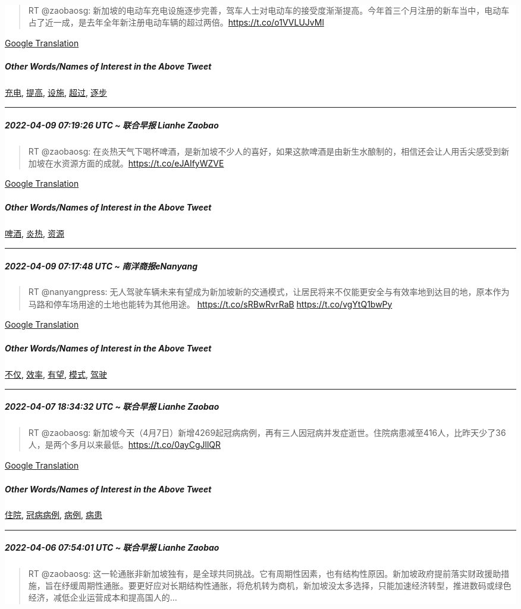 > RT @zaobaosg: 新加坡的电动车充电设施逐步完善，驾车人士对电动车的接受度渐渐提高。今年首三个月注册的新车当中，电动车占了近一成，是去年全年新注册电动车辆的超过两倍。https://t.co/o1VVLUJvMl

[Google Translation](https://translate.google.com/?hi=en&tab=TT&sl=zh-CN&tl=en&op=translate&text=RT+%40zaobaosg%3A+%E6%96%B0%E5%8A%A0%E5%9D%A1%E7%9A%84%E7%94%B5%E5%8A%A8%E8%BD%A6%E5%85%85%E7%94%B5%E8%AE%BE%E6%96%BD%E9%80%90%E6%AD%A5%E5%AE%8C%E5%96%84%EF%BC%8C%E9%A9%BE%E8%BD%A6%E4%BA%BA%E5%A3%AB%E5%AF%B9%E7%94%B5%E5%8A%A8%E8%BD%A6%E7%9A%84%E6%8E%A5%E5%8F%97%E5%BA%A6%E6%B8%90%E6%B8%90%E6%8F%90%E9%AB%98%E3%80%82%E4%BB%8A%E5%B9%B4%E9%A6%96%E4%B8%89%E4%B8%AA%E6%9C%88%E6%B3%A8%E5%86%8C%E7%9A%84%E6%96%B0%E8%BD%A6%E5%BD%93%E4%B8%AD%EF%BC%8C%E7%94%B5%E5%8A%A8%E8%BD%A6%E5%8D%A0%E4%BA%86%E8%BF%91%E4%B8%80%E6%88%90%EF%BC%8C%E6%98%AF%E5%8E%BB%E5%B9%B4%E5%85%A8%E5%B9%B4%E6%96%B0%E6%B3%A8%E5%86%8C%E7%94%B5%E5%8A%A8%E8%BD%A6%E8%BE%86%E7%9A%84%E8%B6%85%E8%BF%87%E4%B8%A4%E5%80%8D%E3%80%82https%3A%2F%2Ft.co%2Fo1VVLUJvMl)
##### Other Words/Names of Interest in the Above Tweet
[充电](充电.md), [提高](提高.md), [设施](设施.md), [超过](超过.md), [逐步](逐步.md)
___
##### 2022-04-09 07:19:26 UTC ~ 联合早报 Lianhe Zaobao
> RT @zaobaosg: 在炎热天气下喝杯啤酒，是新加坡不少人的喜好，如果这款啤酒是由新生水酿制的，相信还会让人用舌尖感受到新加坡在水资源方面的成就。https://t.co/eJAIfyWZVE

[Google Translation](https://translate.google.com/?hi=en&tab=TT&sl=zh-CN&tl=en&op=translate&text=RT+%40zaobaosg%3A+%E5%9C%A8%E7%82%8E%E7%83%AD%E5%A4%A9%E6%B0%94%E4%B8%8B%E5%96%9D%E6%9D%AF%E5%95%A4%E9%85%92%EF%BC%8C%E6%98%AF%E6%96%B0%E5%8A%A0%E5%9D%A1%E4%B8%8D%E5%B0%91%E4%BA%BA%E7%9A%84%E5%96%9C%E5%A5%BD%EF%BC%8C%E5%A6%82%E6%9E%9C%E8%BF%99%E6%AC%BE%E5%95%A4%E9%85%92%E6%98%AF%E7%94%B1%E6%96%B0%E7%94%9F%E6%B0%B4%E9%85%BF%E5%88%B6%E7%9A%84%EF%BC%8C%E7%9B%B8%E4%BF%A1%E8%BF%98%E4%BC%9A%E8%AE%A9%E4%BA%BA%E7%94%A8%E8%88%8C%E5%B0%96%E6%84%9F%E5%8F%97%E5%88%B0%E6%96%B0%E5%8A%A0%E5%9D%A1%E5%9C%A8%E6%B0%B4%E8%B5%84%E6%BA%90%E6%96%B9%E9%9D%A2%E7%9A%84%E6%88%90%E5%B0%B1%E3%80%82https%3A%2F%2Ft.co%2FeJAIfyWZVE)
##### Other Words/Names of Interest in the Above Tweet
[啤酒](啤酒.md), [炎热](炎热.md), [资源](资源.md)
___
##### 2022-04-09 07:17:48 UTC ~ 南洋商报eNanyang
> RT @nanyangpress: 无人驾驶车辆未来有望成为新加坡新的交通模式，让居民将来不仅能更安全与有效率地到达目的地，原本作为马路和停车场用途的土地也能转为其他用途。 https://t.co/sRBwRvrRaB https://t.co/vgYtQ1bwPy

[Google Translation](https://translate.google.com/?hi=en&tab=TT&sl=zh-CN&tl=en&op=translate&text=RT+%40nanyangpress%3A+%E6%97%A0%E4%BA%BA%E9%A9%BE%E9%A9%B6%E8%BD%A6%E8%BE%86%E6%9C%AA%E6%9D%A5%E6%9C%89%E6%9C%9B%E6%88%90%E4%B8%BA%E6%96%B0%E5%8A%A0%E5%9D%A1%E6%96%B0%E7%9A%84%E4%BA%A4%E9%80%9A%E6%A8%A1%E5%BC%8F%EF%BC%8C%E8%AE%A9%E5%B1%85%E6%B0%91%E5%B0%86%E6%9D%A5%E4%B8%8D%E4%BB%85%E8%83%BD%E6%9B%B4%E5%AE%89%E5%85%A8%E4%B8%8E%E6%9C%89%E6%95%88%E7%8E%87%E5%9C%B0%E5%88%B0%E8%BE%BE%E7%9B%AE%E7%9A%84%E5%9C%B0%EF%BC%8C%E5%8E%9F%E6%9C%AC%E4%BD%9C%E4%B8%BA%E9%A9%AC%E8%B7%AF%E5%92%8C%E5%81%9C%E8%BD%A6%E5%9C%BA%E7%94%A8%E9%80%94%E7%9A%84%E5%9C%9F%E5%9C%B0%E4%B9%9F%E8%83%BD%E8%BD%AC%E4%B8%BA%E5%85%B6%E4%BB%96%E7%94%A8%E9%80%94%E3%80%82+https%3A%2F%2Ft.co%2FsRBwRvrRaB+https%3A%2F%2Ft.co%2FvgYtQ1bwPy)
##### Other Words/Names of Interest in the Above Tweet
[不仅](不仅.md), [效率](效率.md), [有望](有望.md), [模式](模式.md), [驾驶](驾驶.md)
___
##### 2022-04-07 18:34:32 UTC ~ 联合早报 Lianhe Zaobao
> RT @zaobaosg: 新加坡今天（4月7日）新增4269起冠病病例，再有三人因冠病并发症逝世。住院病患减至416人，比昨天少了36人，是两个多月以来最低。https://t.co/0ayCgJllQR

[Google Translation](https://translate.google.com/?hi=en&tab=TT&sl=zh-CN&tl=en&op=translate&text=RT+%40zaobaosg%3A+%E6%96%B0%E5%8A%A0%E5%9D%A1%E4%BB%8A%E5%A4%A9%EF%BC%884%E6%9C%887%E6%97%A5%EF%BC%89%E6%96%B0%E5%A2%9E4269%E8%B5%B7%E5%86%A0%E7%97%85%E7%97%85%E4%BE%8B%EF%BC%8C%E5%86%8D%E6%9C%89%E4%B8%89%E4%BA%BA%E5%9B%A0%E5%86%A0%E7%97%85%E5%B9%B6%E5%8F%91%E7%97%87%E9%80%9D%E4%B8%96%E3%80%82%E4%BD%8F%E9%99%A2%E7%97%85%E6%82%A3%E5%87%8F%E8%87%B3416%E4%BA%BA%EF%BC%8C%E6%AF%94%E6%98%A8%E5%A4%A9%E5%B0%91%E4%BA%8636%E4%BA%BA%EF%BC%8C%E6%98%AF%E4%B8%A4%E4%B8%AA%E5%A4%9A%E6%9C%88%E4%BB%A5%E6%9D%A5%E6%9C%80%E4%BD%8E%E3%80%82https%3A%2F%2Ft.co%2F0ayCgJllQR)
##### Other Words/Names of Interest in the Above Tweet
[住院](住院.md), [冠病病例](冠病病例.md), [病例](病例.md), [病患](病患.md)
___
##### 2022-04-06 07:54:01 UTC ~ 联合早报 Lianhe Zaobao
> RT @zaobaosg: 这一轮通胀非新加坡独有，是全球共同挑战。它有周期性因素，也有结构性原因。新加坡政府提前落实财政援助措施，旨在纾缓周期性通胀。要更好应对长期结构性通胀，将危机转为商机，新加坡没太多选择，只能加速经济转型，推进数码或绿色经济，减低企业运营成本和提高国人的…
